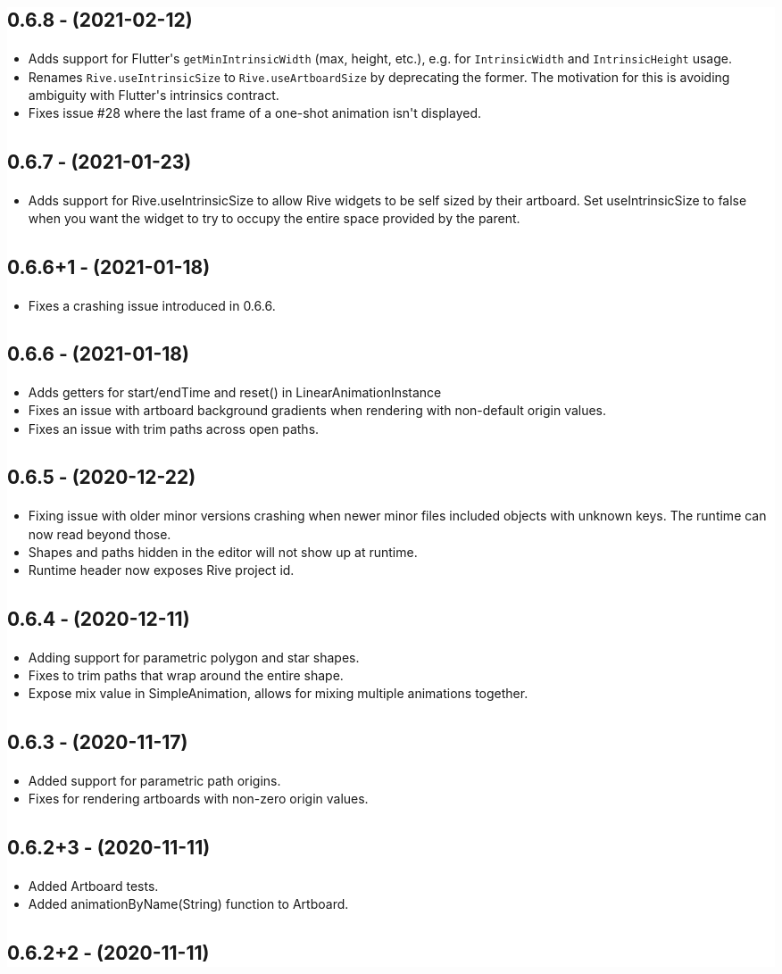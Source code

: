 ## 0.6.8 - (2021-02-12)

- Adds support for Flutter's `getMinIntrinsicWidth` (max, height, etc.), e.g. for `IntrinsicWidth`
  and `IntrinsicHeight` usage.
- Renames `Rive.useIntrinsicSize` to `Rive.useArtboardSize` by deprecating the former. The
  motivation for this is avoiding ambiguity with Flutter's intrinsics contract.
- Fixes issue #28 where the last frame of a one-shot animation isn't displayed.

## 0.6.7 - (2021-01-23)

- Adds support for Rive.useIntrinsicSize to allow Rive widgets to be self sized by their artboard. Set useIntrinsicSize to false when you want the widget to try to occupy the entire space provided by the parent.

## 0.6.6+1 - (2021-01-18)

- Fixes a crashing issue introduced in 0.6.6.

## 0.6.6 - (2021-01-18)

- Adds getters for start/endTime and reset() in LinearAnimationInstance
- Fixes an issue with artboard background gradients when rendering with non-default origin values.
- Fixes an issue with trim paths across open paths.

## 0.6.5 - (2020-12-22)

- Fixing issue with older minor versions crashing when newer minor files included objects with unknown keys. The runtime can now read beyond those.
- Shapes and paths hidden in the editor will not show up at runtime.
- Runtime header now exposes Rive project id.

## 0.6.4 - (2020-12-11)

- Adding support for parametric polygon and star shapes.
- Fixes to trim paths that wrap around the entire shape.
- Expose mix value in SimpleAnimation, allows for mixing multiple animations together.

## 0.6.3 - (2020-11-17)

- Added support for parametric path origins.
- Fixes for rendering artboards with non-zero origin values.

## 0.6.2+3 - (2020-11-11)

- Added Artboard tests.
- Added animationByName(String) function to Artboard.

## 0.6.2+2 - (2020-11-11)
